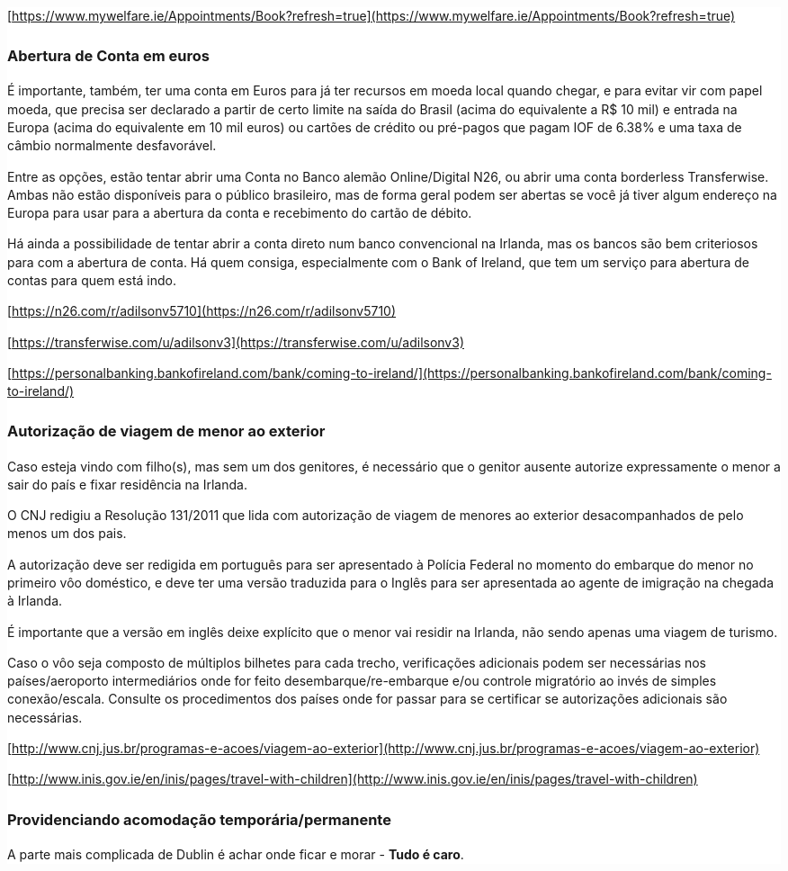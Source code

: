[https://www.mywelfare.ie/Appointments/Book?refresh=true](https://www.mywelfare.ie/Appointments/Book?refresh=true)

### Abertura de Conta em euros

É importante, também, ter uma conta em Euros para já ter recursos em moeda local quando chegar, e para evitar vir com papel moeda, que precisa ser declarado a partir de certo limite na saída do Brasil (acima do equivalente a R$ 10 mil) e entrada na Europa (acima do equivalente em 10 mil euros) ou cartões de crédito ou pré-pagos que pagam IOF de 6.38% e uma taxa de câmbio normalmente desfavorável.

Entre as opções, estão tentar abrir uma Conta no Banco alemão Online/Digital N26, ou abrir uma conta borderless Transferwise. Ambas não estão disponíveis para o público brasileiro, mas de forma geral podem ser abertas se você já tiver algum endereço na Europa para usar para a abertura da conta e recebimento do cartão de débito.

Há ainda a possibilidade de tentar abrir a conta direto num banco convencional na Irlanda, mas os bancos são bem criteriosos para com a abertura de conta. Há quem consiga, especialmente com o Bank of Ireland, que tem um serviço para abertura de contas para quem está indo.

[https://n26.com/r/adilsonv5710](https://n26.com/r/adilsonv5710)  

[https://transferwise.com/u/adilsonv3](https://transferwise.com/u/adilsonv3)  

[https://personalbanking.bankofireland.com/bank/coming-to-ireland/](https://personalbanking.bankofireland.com/bank/coming-to-ireland/)  

  

### Autorização de viagem de menor ao exterior

Caso esteja vindo com filho(s), mas sem um dos genitores, é necessário que o genitor ausente autorize expressamente o menor a sair do país e fixar residência na Irlanda.  

O CNJ redigiu a Resolução 131/2011 que lida com autorização de viagem de menores ao exterior desacompanhados de pelo menos um dos pais.  

A autorização deve ser redigida em português para ser apresentado à Polícia Federal no momento do embarque do menor no primeiro vôo doméstico, e deve ter uma versão traduzida para o Inglês para ser apresentada ao agente de imigração na chegada à Irlanda.  

É importante que a versão em inglês deixe explícito que o menor vai residir na Irlanda, não sendo apenas uma viagem de turismo.

Caso o vôo seja composto de múltiplos bilhetes para cada trecho, verificações adicionais podem ser necessárias nos países/aeroporto intermediários onde for feito desembarque/re-embarque e/ou controle migratório ao invés de simples conexão/escala. Consulte os procedimentos dos países onde for passar para se certificar se autorizações adicionais são necessárias.

[http://www.cnj.jus.br/programas-e-acoes/viagem-ao-exterior](http://www.cnj.jus.br/programas-e-acoes/viagem-ao-exterior)  

[http://www.inis.gov.ie/en/inis/pages/travel-with-children](http://www.inis.gov.ie/en/inis/pages/travel-with-children)

### Providenciando acomodação temporária/permanente

A parte mais complicada de Dublin é achar onde ficar e morar - **Tudo é caro**.  
